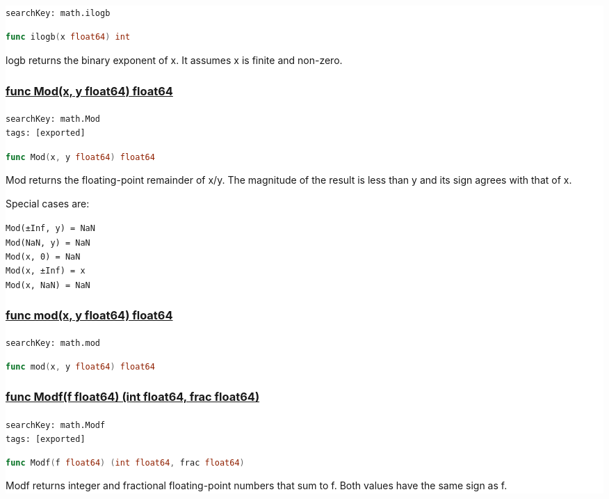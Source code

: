```
searchKey: math.ilogb
```

```Go
func ilogb(x float64) int
```

logb returns the binary exponent of x. It assumes x is finite and non-zero. 

### <a id="Mod" href="#Mod">func Mod(x, y float64) float64</a>

```
searchKey: math.Mod
tags: [exported]
```

```Go
func Mod(x, y float64) float64
```

Mod returns the floating-point remainder of x/y. The magnitude of the result is less than y and its sign agrees with that of x. 

Special cases are: 

```
Mod(±Inf, y) = NaN
Mod(NaN, y) = NaN
Mod(x, 0) = NaN
Mod(x, ±Inf) = x
Mod(x, NaN) = NaN

```
### <a id="mod" href="#mod">func mod(x, y float64) float64</a>

```
searchKey: math.mod
```

```Go
func mod(x, y float64) float64
```

### <a id="Modf" href="#Modf">func Modf(f float64) (int float64, frac float64)</a>

```
searchKey: math.Modf
tags: [exported]
```

```Go
func Modf(f float64) (int float64, frac float64)
```

Modf returns integer and fractional floating-point numbers that sum to f. Both values have the same sign as f. 
